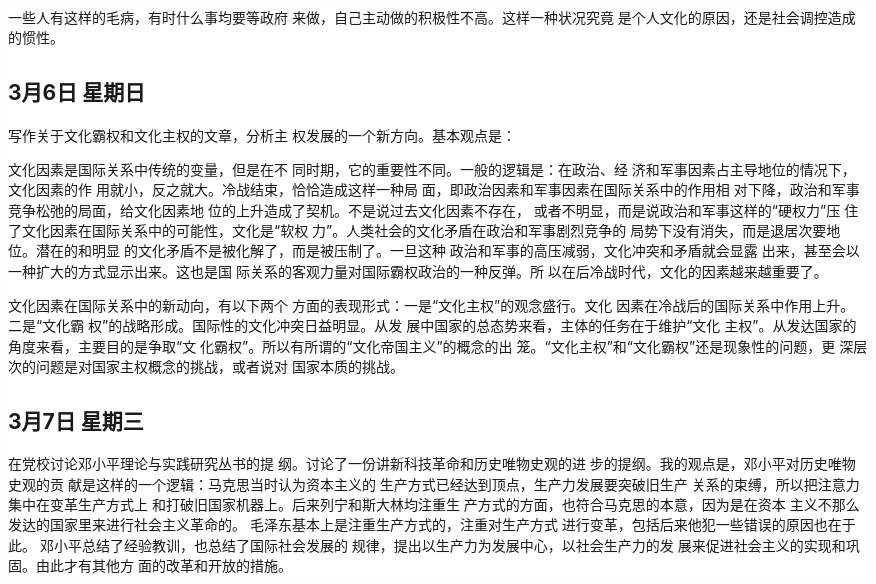 一些人有这样的毛病，有时什么事均要等政府
来做，自己主动做的积极性不高。这样一种状况究竟
是个人文化的原因，还是社会调控造成的惯性。

## 3月6日 星期日

写作关于文化霸权和文化主权的文章，分析主
权发展的一个新方向。基本观点是：

文化因素是国际关系中传统的变量，但是在不
同时期，它的重要性不同。一般的逻辑是：在政治、经
济和军事因素占主导地位的情况下，文化因素的作
用就小，反之就大。冷战结束，恰恰造成这样一种局
面，即政治因素和军事因素在国际关系中的作用相
对下降，政治和军事竞争松弛的局面，给文化因素地
位的上升造成了契机。不是说过去文化因素不存在，
或者不明显，而是说政治和军事这样的“硬权力”压
住了文化因素在国际关系中的可能性，文化是“软权
力”。人类社会的文化矛盾在政治和军事剧烈竞争的
局势下没有消失，而是退居次要地位。潜在的和明显
的文化矛盾不是被化解了，而是被压制了。一旦这种
政治和军事的高压减弱，文化冲突和矛盾就会显露
出来，甚至会以一种扩大的方式显示出来。这也是国
际关系的客观力量对国际霸权政治的一种反弹。所
以在后冷战时代，文化的因素越来越重要了。

文化因素在国际关系中的新动向，有以下两个
方面的表现形式：一是“文化主权”的观念盛行。文化
因素在冷战后的国际关系中作用上升。二是“文化霸
权”的战略形成。国际性的文化冲突日益明显。从发
展中国家的总态势来看，主体的任务在于维护“文化
主权”。从发达国家的角度来看，主要目的是争取“文
化霸权”。所以有所谓的“文化帝国主义”的概念的出
笼。“文化主权”和“文化霸权”还是现象性的问题，更
深层次的问题是对国家主权概念的挑战，或者说对
国家本质的挑战。

## 3月7日 星期三

在党校讨论邓小平理论与实践研究丛书的提
纲。讨论了一份讲新科技革命和历史唯物史观的进
步的提纲。我的观点是，邓小平对历史唯物史观的贡
献是这样的一个逻辑：马克思当时认为资本主义的
生产方式已经达到顶点，生产力发展要突破旧生产
关系的束缚，所以把注意力集中在变革生产方式上
和打破旧国家机器上。后来列宁和斯大林均注重生
产方式的方面，也符合马克思的本意，因为是在资本
主义不那么发达的国家里来进行社会主义革命的。
毛泽东基本上是注重生产方式的，注重对生产方式
进行变革，包括后来他犯一些错误的原因也在于此。
邓小平总结了经验教训，也总结了国际社会发展的
规律，提出以生产力为发展中心，以社会生产力的发
展来促进社会主义的实现和巩固。由此才有其他方
面的改革和开放的措施。

